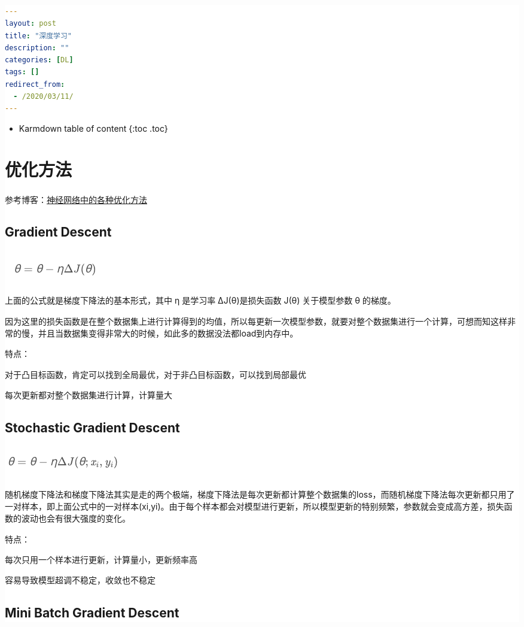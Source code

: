 ```yaml
---
layout: post
title: "深度学习"
description: ""
categories: [DL]
tags: []
redirect_from:
  - /2020/03/11/
---
```


* Karmdown table of content
{:toc .toc}

# 优化方法

参考博客：[神经网络中的各种优化方法](https://blog.csdn.net/autocyz/article/details/83114245)

## Gradient Descent

![smiley](\assets\images\usedInBlogs\DL\0.png)

上面的公式就是梯度下降法的基本形式，其中 η 是学习率 ΔJ(θ)是损失函数 J(θ) 关于模型参数 θ 的梯度。

因为这里的损失函数是在整个数据集上进行计算得到的均值，所以每更新一次模型参数，就要对整个数据集进行一个计算，可想而知这样非常的慢，并且当数据集变得非常大的时候，如此多的数据没法都load到内存中。

特点：

对于凸目标函数，肯定可以找到全局最优，对于非凸目标函数，可以找到局部最优

每次更新都对整个数据集进行计算，计算量大

## Stochastic Gradient Descent

![smiley](\assets\images\usedInBlogs\DL\1.png)

随机梯度下降法和梯度下降法其实是走的两个极端，梯度下降法是每次更新都计算整个数据集的loss，而随机梯度下降法每次更新都只用了一对样本，即上面公式中的一对样本(xi,yi)。由于每个样本都会对模型进行更新，所以模型更新的特别频繁，参数就会变成高方差，损失函数的波动也会有很大强度的变化。

特点：

每次只用一个样本进行更新，计算量小，更新频率高

容易导致模型超调不稳定，收敛也不稳定

## Mini Batch Gradient Descent
